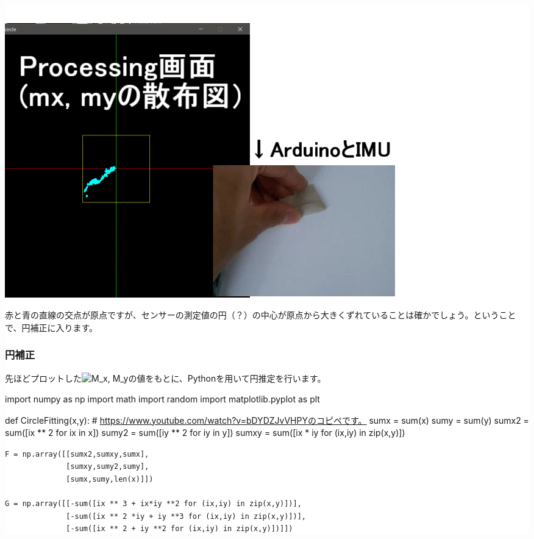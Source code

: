 ![f:id:pythonjacascript:20200827192413g:plain](/images/ppythonjacascript2020082720200827192413.gif "f:id:pythonjacascript:20200827192413g:plain")

赤と青の直線の交点が原点ですが、センサーの測定値の円（？）の中心が原点から大きくずれていることは確かでしょう。ということで、円補正に入ります。  
  
### 円補正

先ほどプロットした![M_x, M_y](https://chart.apis.google.com/chart?cht=tx&chl=M_x%2C%20M_y)の値をもとに、Pythonを用いて円推定を行います。

import numpy as np
import math
import random
import matplotlib.pyplot as plt


def CircleFitting(x,y):
    # https://www.youtube.com/watch?v=bDYDZJvVHPYのコピペです。
    sumx  = sum(x)
    sumy  = sum(y)
    sumx2 = sum([ix ** 2 for ix in x])
    sumy2 = sum([iy ** 2 for iy in y])
    sumxy = sum([ix * iy for (ix,iy) in zip(x,y)])

    F = np.array([[sumx2,sumxy,sumx],
                  [sumxy,sumy2,sumy],
                  [sumx,sumy,len(x)]])

    G = np.array([[-sum([ix ** 3 + ix*iy **2 for (ix,iy) in zip(x,y)])],
                  [-sum([ix ** 2 *iy + iy **3 for (ix,iy) in zip(x,y)])],
                  [-sum([ix ** 2 + iy **2 for (ix,iy) in zip(x,y)])]])

